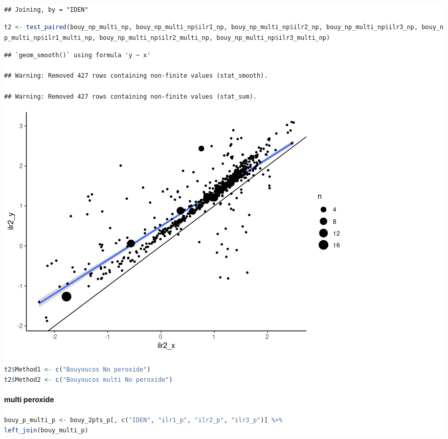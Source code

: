     ## Joining, by = "IDEN"

``` r
t2 <- test_paired(bouy_np_multi_np, bouy_np_multi_np$ilr1_np, bouy_np_multi_np$ilr2_np, bouy_np_multi_np$ilr3_np, bouy_np_multi_np$ilr1_multi_np, bouy_np_multi_np$ilr2_multi_np, bouy_np_multi_np$ilr3_multi_np)
```

    ## `geom_smooth()` using formula 'y ~ x'

    ## Warning: Removed 427 rows containing non-finite values (stat_smooth).

    ## Warning: Removed 427 rows containing non-finite values (stat_sum).

![](stats_files/figure-gfm/unnamed-chunk-50-1.png)

``` r
t2$Method1 <- c("Bouyoucos No peroxide") 
t2$Method2 <- c("Bouyoucos multi No peroxide")
```

#### multi peroxide

``` r
bouy_p_multi_p <- bouy_2pts_p[, c("IDEN", "ilr1_p", "ilr2_p", "ilr3_p")] %>%
left_join(bouy_multi_p)
```
